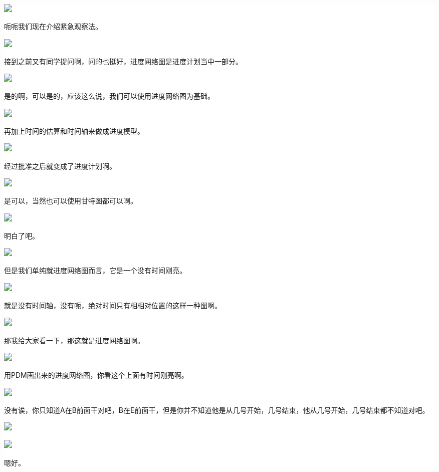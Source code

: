 ![](img/3ab58f08f59a4f3b54e5181c219655ef_726.png)

呃呃我们现在介绍紧急观察法。

![](img/3ab58f08f59a4f3b54e5181c219655ef_728.png)

接到之前又有同学提问啊，问的也挺好，进度网络图是进度计划当中一部分。

![](img/3ab58f08f59a4f3b54e5181c219655ef_730.png)

是的啊，可以是的，应该这么说，我们可以使用进度网络图为基础。

![](img/3ab58f08f59a4f3b54e5181c219655ef_732.png)

再加上时间的估算和时间轴来做成进度模型。

![](img/3ab58f08f59a4f3b54e5181c219655ef_734.png)

经过批准之后就变成了进度计划啊。

![](img/3ab58f08f59a4f3b54e5181c219655ef_736.png)

是可以，当然也可以使用甘特图都可以啊。

![](img/3ab58f08f59a4f3b54e5181c219655ef_738.png)

明白了吧。

![](img/3ab58f08f59a4f3b54e5181c219655ef_740.png)

但是我们单纯就进度网络图而言，它是一个没有时间刚亮。

![](img/3ab58f08f59a4f3b54e5181c219655ef_742.png)

就是没有时间轴，没有呃，绝对时间只有相相对位置的这样一种图啊。

![](img/3ab58f08f59a4f3b54e5181c219655ef_744.png)

那我给大家看一下，那这就是进度网络图啊。

![](img/3ab58f08f59a4f3b54e5181c219655ef_746.png)

用PDM画出来的进度网络图，你看这个上面有时间刚亮啊。

![](img/3ab58f08f59a4f3b54e5181c219655ef_748.png)

没有诶，你只知道A在B前面干对吧，B在E前面干，但是你并不知道他是从几号开始，几号结束，他从几号开始，几号结束都不知道对吧。



![](img/3ab58f08f59a4f3b54e5181c219655ef_750.png)

![](img/3ab58f08f59a4f3b54e5181c219655ef_751.png)

嗯好。
